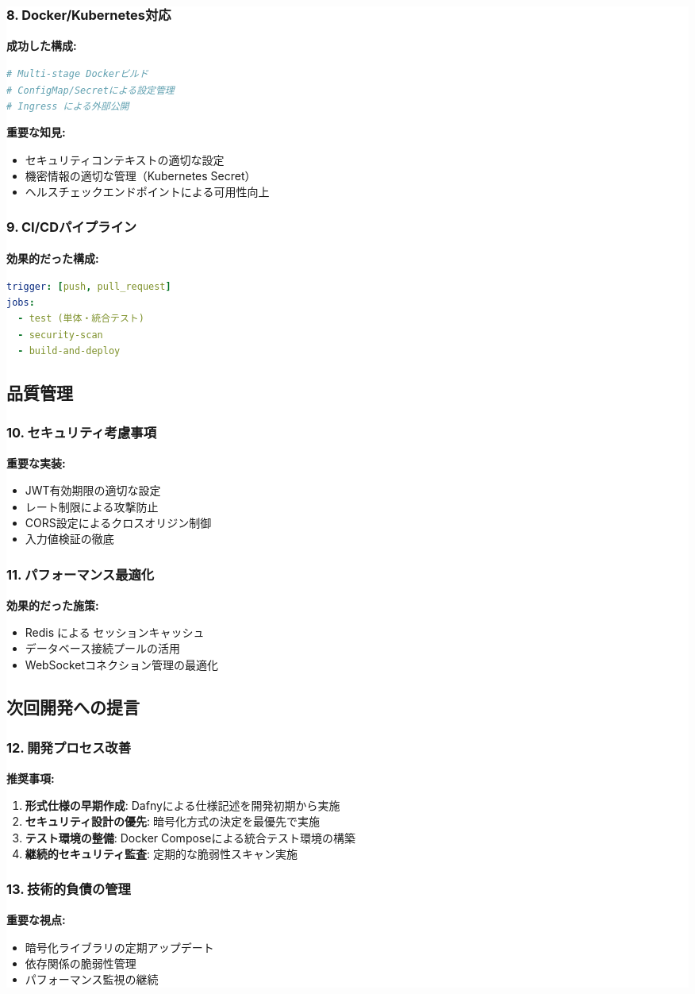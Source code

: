 ### 8. Docker/Kubernetes対応
**成功した構成:**
```yaml
# Multi-stage Dockerビルド
# ConfigMap/Secretによる設定管理
# Ingress による外部公開
```

**重要な知見:**
- セキュリティコンテキストの適切な設定
- 機密情報の適切な管理（Kubernetes Secret）
- ヘルスチェックエンドポイントによる可用性向上

### 9. CI/CDパイプライン
**効果的だった構成:**
```yaml
trigger: [push, pull_request]
jobs:
  - test (単体・統合テスト)
  - security-scan
  - build-and-deploy
```

## 品質管理

### 10. セキュリティ考慮事項
**重要な実装:**
- JWT有効期限の適切な設定
- レート制限による攻撃防止
- CORS設定によるクロスオリジン制御
- 入力値検証の徹底

### 11. パフォーマンス最適化
**効果的だった施策:**
- Redis による セッションキャッシュ
- データベース接続プールの活用
- WebSocketコネクション管理の最適化

## 次回開発への提言

### 12. 開発プロセス改善
**推奨事項:**
1. **形式仕様の早期作成**: Dafnyによる仕様記述を開発初期から実施
2. **セキュリティ設計の優先**: 暗号化方式の決定を最優先で実施
3. **テスト環境の整備**: Docker Composeによる統合テスト環境の構築
4. **継続的セキュリティ監査**: 定期的な脆弱性スキャン実施

### 13. 技術的負債の管理
**重要な視点:**
- 暗号化ライブラリの定期アップデート
- 依存関係の脆弱性管理
- パフォーマンス監視の継続
